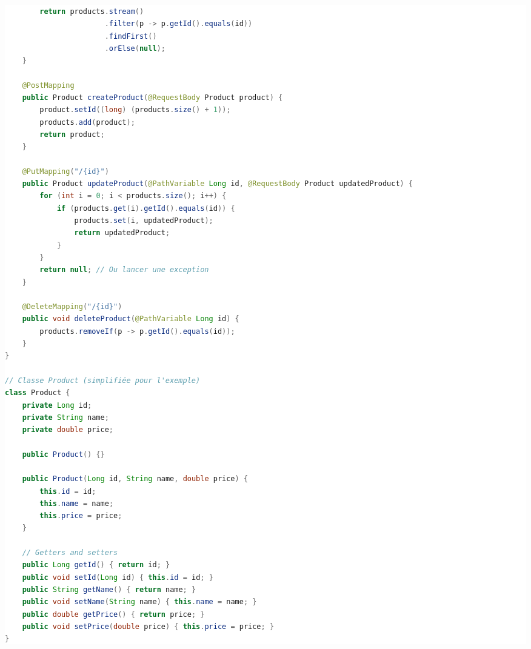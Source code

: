 ```java
        return products.stream()
                       .filter(p -> p.getId().equals(id))
                       .findFirst()
                       .orElse(null);
    }

    @PostMapping
    public Product createProduct(@RequestBody Product product) {
        product.setId((long) (products.size() + 1));
        products.add(product);
        return product;
    }

    @PutMapping("/{id}")
    public Product updateProduct(@PathVariable Long id, @RequestBody Product updatedProduct) {
        for (int i = 0; i < products.size(); i++) {
            if (products.get(i).getId().equals(id)) {
                products.set(i, updatedProduct);
                return updatedProduct;
            }
        }
        return null; // Ou lancer une exception
    }

    @DeleteMapping("/{id}")
    public void deleteProduct(@PathVariable Long id) {
        products.removeIf(p -> p.getId().equals(id));
    }
}

// Classe Product (simplifiée pour l'exemple)
class Product {
    private Long id;
    private String name;
    private double price;

    public Product() {}

    public Product(Long id, String name, double price) {
        this.id = id;
        this.name = name;
        this.price = price;
    }

    // Getters and setters
    public Long getId() { return id; }
    public void setId(Long id) { this.id = id; }
    public String getName() { return name; }
    public void setName(String name) { this.name = name; }
    public double getPrice() { return price; }
    public void setPrice(double price) { this.price = price; }
}
```

